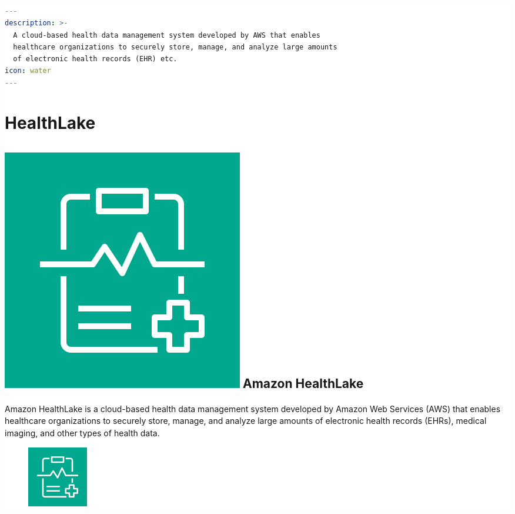 ```yaml
---
description: >-
  A cloud-based health data management system developed by AWS that enables
  healthcare organizations to securely store, manage, and analyze large amounts
  of electronic health records (EHR) etc.
icon: water
---
```


# HealthLake

## <img src="../../../.gitbook/assets/Arch_AWS-HealthLake_64@5x.png" alt="" data-size="line"> Amazon HealthLake

Amazon HealthLake is a cloud-based health data management system developed by Amazon Web Services (AWS) that enables healthcare organizations to securely store, manage, and analyze large amounts of electronic health records (EHRs), medical imaging, and other types of health data.

<figure><img src="../../../.gitbook/assets/Arch_AWS-HealthLake_64@5x.png" alt="" width="100"><figcaption></figcaption></figure>
